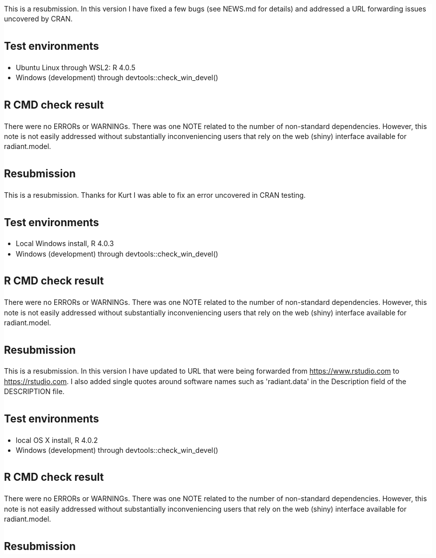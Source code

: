 This is a resubmission. In this version I have fixed a few bugs (see NEWS.md for details) and addressed a URL forwarding issues uncovered by CRAN.

## Test environments

* Ubuntu Linux through WSL2: R 4.0.5
* Windows (development) through devtools::check_win_devel()

## R CMD check result

There were no ERRORs or WARNINGs. There was one NOTE related to the number of non-standard dependencies. However, this note is not easily addressed without substantially inconveniencing users that rely on the web (shiny) interface available for radiant.model.


## Resubmission

This is a resubmission. Thanks for Kurt I was able to fix an error uncovered in CRAN testing.

## Test environments

* Local Windows install, R 4.0.3
* Windows (development) through devtools::check_win_devel()

## R CMD check result

There were no ERRORs or WARNINGs. There was one NOTE related to the number of non-standard dependencies. However, this note is not easily addressed without substantially inconveniencing users that rely on the web (shiny) interface available for radiant.model.


## Resubmission

This is a resubmission. In this version I have updated to URL that were being forwarded from https://www.rstudio.com to https://rstudio.com. I also added single quotes around software names such as 'radiant.data' in the Description field of the DESCRIPTION file.

## Test environments

* local OS X install, R 4.0.2
* Windows (development) through devtools::check_win_devel()

## R CMD check result

There were no ERRORs or WARNINGs. There was one NOTE related to the number of non-standard dependencies. However, this note is not easily addressed without substantially inconveniencing users that rely on the web (shiny) interface available for radiant.model.


## Resubmission
